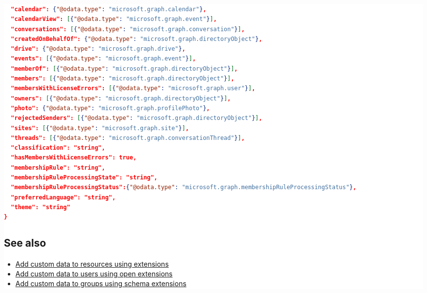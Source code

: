 ```json
  "calendar": {"@odata.type": "microsoft.graph.calendar"},
  "calendarView": [{"@odata.type": "microsoft.graph.event"}],
  "conversations": [{"@odata.type": "microsoft.graph.conversation"}],
  "createdOnBehalfOf": {"@odata.type": "microsoft.graph.directoryObject"},
  "drive": {"@odata.type": "microsoft.graph.drive"},
  "events": [{"@odata.type": "microsoft.graph.event"}],
  "memberOf": [{"@odata.type": "microsoft.graph.directoryObject"}],
  "members": [{"@odata.type": "microsoft.graph.directoryObject"}],
  "membersWithLicenseErrors": [{"@odata.type": "microsoft.graph.user"}],
  "owners": [{"@odata.type": "microsoft.graph.directoryObject"}],
  "photo": {"@odata.type": "microsoft.graph.profilePhoto"},
  "rejectedSenders": [{"@odata.type": "microsoft.graph.directoryObject"}],
  "sites": [{"@odata.type": "microsoft.graph.site"}],
  "threads": [{"@odata.type": "microsoft.graph.conversationThread"}],
  "classification": "string",
  "hasMembersWithLicenseErrors": true,
  "membershipRule": "string",
  "membershipRuleProcessingState": "string",
  "membershipRuleProcessingStatus":{"@odata.type": "microsoft.graph.membershipRuleProcessingStatus"},
  "preferredLanguage": "string",
  "theme": "string"
}
```

## See also

- [Add custom data to resources using extensions](/graph/extensibility-overview)
- [Add custom data to users using open extensions](/graph/extensibility-open-users)
- [Add custom data to groups using schema extensions](/graph/extensibility-schema-groups)





